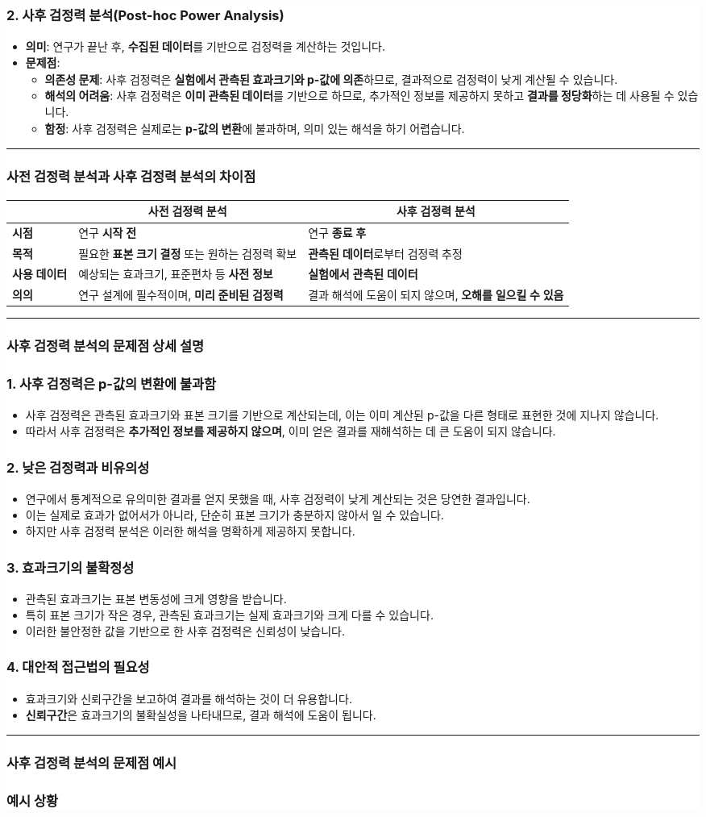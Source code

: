 ### **2. 사후 검정력 분석(Post-hoc Power Analysis)**

- **의미**: 연구가 끝난 후, **수집된 데이터**를 기반으로 검정력을 계산하는 것입니다.
- **문제점**:
    - **의존성 문제**: 사후 검정력은 **실험에서 관측된 효과크기와 p-값에 의존**하므로, 결과적으로 검정력이 낮게 계산될 수 있습니다.
    - **해석의 어려움**: 사후 검정력은 **이미 관측된 데이터**를 기반으로 하므로, 추가적인 정보를 제공하지 못하고 **결과를 정당화**하는 데 사용될 수 있습니다.
    - **함정**: 사후 검정력은 실제로는 **p-값의 변환**에 불과하며, 의미 있는 해석을 하기 어렵습니다.

---

### **사전 검정력 분석과 사후 검정력 분석의 차이점**

|  | **사전 검정력 분석** | **사후 검정력 분석** |
| --- | --- | --- |
| **시점** | 연구 **시작 전** | 연구 **종료 후** |
| **목적** | 필요한 **표본 크기 결정** 또는 원하는 검정력 확보 | **관측된 데이터**로부터 검정력 추정 |
| **사용 데이터** | 예상되는 효과크기, 표준편차 등 **사전 정보** | **실험에서 관측된 데이터** |
| **의의** | 연구 설계에 필수적이며, **미리 준비된 검정력** | 결과 해석에 도움이 되지 않으며, **오해를 일으킬 수 있음** |

---

### **사후 검정력 분석의 문제점 상세 설명**

### **1. 사후 검정력은 p-값의 변환에 불과함**

- 사후 검정력은 관측된 효과크기와 표본 크기를 기반으로 계산되는데, 이는 이미 계산된 p-값을 다른 형태로 표현한 것에 지나지 않습니다.
- 따라서 사후 검정력은 **추가적인 정보를 제공하지 않으며**, 이미 얻은 결과를 재해석하는 데 큰 도움이 되지 않습니다.

### **2. 낮은 검정력과 비유의성**

- 연구에서 통계적으로 유의미한 결과를 얻지 못했을 때, 사후 검정력이 낮게 계산되는 것은 당연한 결과입니다.
- 이는 실제로 효과가 없어서가 아니라, 단순히 표본 크기가 충분하지 않아서 일 수 있습니다.
- 하지만 사후 검정력 분석은 이러한 해석을 명확하게 제공하지 못합니다.

### **3. 효과크기의 불확정성**

- 관측된 효과크기는 표본 변동성에 크게 영향을 받습니다.
- 특히 표본 크기가 작은 경우, 관측된 효과크기는 실제 효과크기와 크게 다를 수 있습니다.
- 이러한 불안정한 값을 기반으로 한 사후 검정력은 신뢰성이 낮습니다.

### **4. 대안적 접근법의 필요성**

- 효과크기와 신뢰구간을 보고하여 결과를 해석하는 것이 더 유용합니다.
- **신뢰구간**은 효과크기의 불확실성을 나타내므로, 결과 해석에 도움이 됩니다.

---

### **사후 검정력 분석의 문제점 예시**

### **예시 상황**
